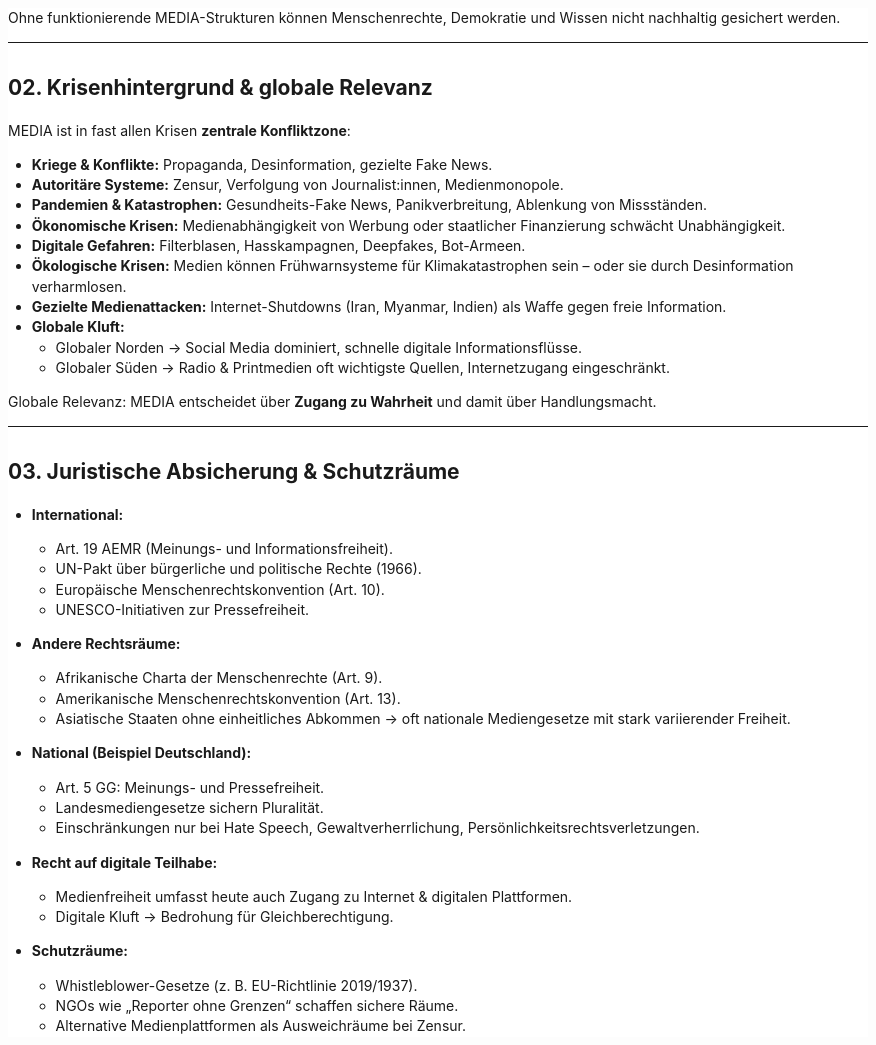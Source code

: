 Ohne funktionierende MEDIA-Strukturen können Menschenrechte, Demokratie und Wissen nicht nachhaltig gesichert werden.  

---

## 02. Krisenhintergrund & globale Relevanz

MEDIA ist in fast allen Krisen **zentrale Konfliktzone**:  

- **Kriege & Konflikte:** Propaganda, Desinformation, gezielte Fake News.  
- **Autoritäre Systeme:** Zensur, Verfolgung von Journalist:innen, Medienmonopole.  
- **Pandemien & Katastrophen:** Gesundheits-Fake News, Panikverbreitung, Ablenkung von Missständen.  
- **Ökonomische Krisen:** Medienabhängigkeit von Werbung oder staatlicher Finanzierung schwächt Unabhängigkeit.  
- **Digitale Gefahren:** Filterblasen, Hasskampagnen, Deepfakes, Bot-Armeen.  
- **Ökologische Krisen:** Medien können Frühwarnsysteme für Klimakatastrophen sein – oder sie durch Desinformation verharmlosen.  
- **Gezielte Medienattacken:** Internet-Shutdowns (Iran, Myanmar, Indien) als Waffe gegen freie Information.  
- **Globale Kluft:**  
  - Globaler Norden → Social Media dominiert, schnelle digitale Informationsflüsse.  
  - Globaler Süden → Radio & Printmedien oft wichtigste Quellen, Internetzugang eingeschränkt.  

Globale Relevanz: MEDIA entscheidet über **Zugang zu Wahrheit** und damit über Handlungsmacht.  

---

## 03. Juristische Absicherung & Schutzräume

- **International:**  
  - Art. 19 AEMR (Meinungs- und Informationsfreiheit).  
  - UN-Pakt über bürgerliche und politische Rechte (1966).  
  - Europäische Menschenrechtskonvention (Art. 10).  
  - UNESCO-Initiativen zur Pressefreiheit.  

- **Andere Rechtsräume:**  
  - Afrikanische Charta der Menschenrechte (Art. 9).  
  - Amerikanische Menschenrechtskonvention (Art. 13).  
  - Asiatische Staaten ohne einheitliches Abkommen → oft nationale Mediengesetze mit stark variierender Freiheit.  

- **National (Beispiel Deutschland):**  
  - Art. 5 GG: Meinungs- und Pressefreiheit.  
  - Landesmediengesetze sichern Pluralität.  
  - Einschränkungen nur bei Hate Speech, Gewaltverherrlichung, Persönlichkeitsrechtsverletzungen.  

- **Recht auf digitale Teilhabe:**  
  - Medienfreiheit umfasst heute auch Zugang zu Internet & digitalen Plattformen.  
  - Digitale Kluft → Bedrohung für Gleichberechtigung.  

- **Schutzräume:**  
  - Whistleblower-Gesetze (z. B. EU-Richtlinie 2019/1937).  
  - NGOs wie „Reporter ohne Grenzen“ schaffen sichere Räume.  
  - Alternative Medienplattformen als Ausweichräume bei Zensur.  
